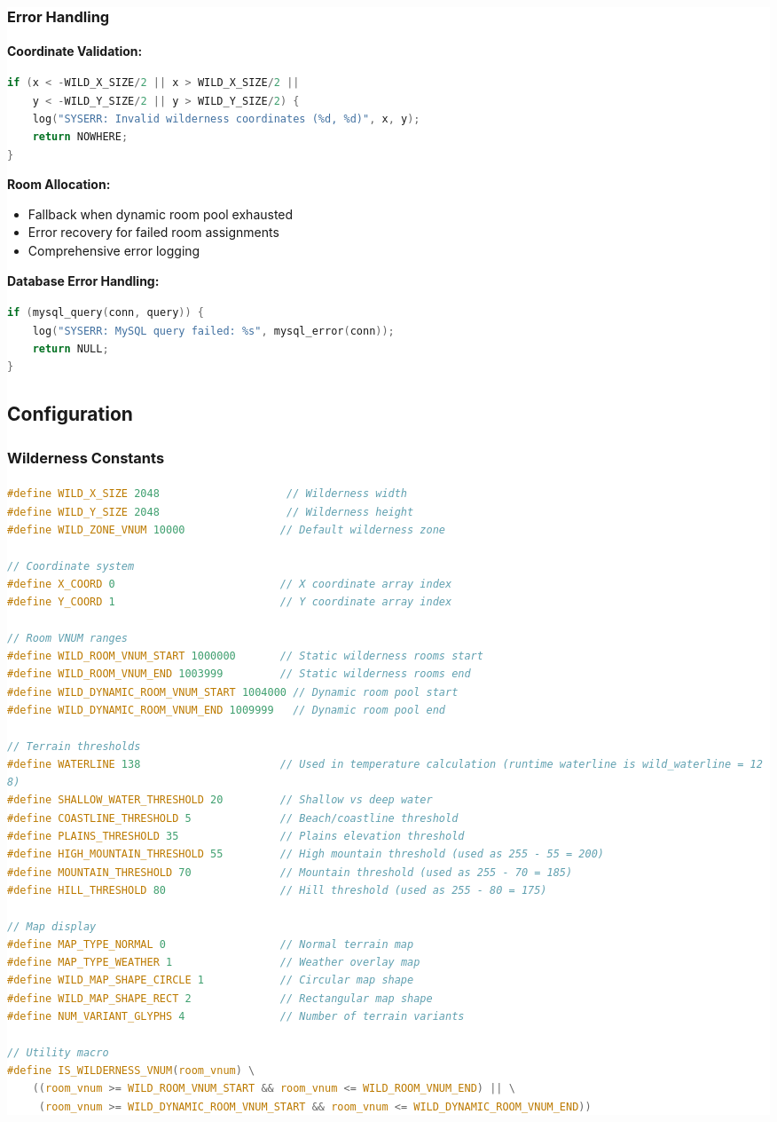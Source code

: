### Error Handling

**Coordinate Validation:**
```c
if (x < -WILD_X_SIZE/2 || x > WILD_X_SIZE/2 ||
    y < -WILD_Y_SIZE/2 || y > WILD_Y_SIZE/2) {
    log("SYSERR: Invalid wilderness coordinates (%d, %d)", x, y);
    return NOWHERE;
}
```

**Room Allocation:**
- Fallback when dynamic room pool exhausted
- Error recovery for failed room assignments
- Comprehensive error logging

**Database Error Handling:**
```c
if (mysql_query(conn, query)) {
    log("SYSERR: MySQL query failed: %s", mysql_error(conn));
    return NULL;
}
```

## Configuration

### Wilderness Constants

```c
#define WILD_X_SIZE 2048                    // Wilderness width
#define WILD_Y_SIZE 2048                    // Wilderness height
#define WILD_ZONE_VNUM 10000               // Default wilderness zone

// Coordinate system
#define X_COORD 0                          // X coordinate array index
#define Y_COORD 1                          // Y coordinate array index

// Room VNUM ranges
#define WILD_ROOM_VNUM_START 1000000       // Static wilderness rooms start
#define WILD_ROOM_VNUM_END 1003999         // Static wilderness rooms end
#define WILD_DYNAMIC_ROOM_VNUM_START 1004000 // Dynamic room pool start
#define WILD_DYNAMIC_ROOM_VNUM_END 1009999   // Dynamic room pool end

// Terrain thresholds
#define WATERLINE 138                      // Used in temperature calculation (runtime waterline is wild_waterline = 128)
#define SHALLOW_WATER_THRESHOLD 20         // Shallow vs deep water
#define COASTLINE_THRESHOLD 5              // Beach/coastline threshold
#define PLAINS_THRESHOLD 35                // Plains elevation threshold
#define HIGH_MOUNTAIN_THRESHOLD 55         // High mountain threshold (used as 255 - 55 = 200)
#define MOUNTAIN_THRESHOLD 70              // Mountain threshold (used as 255 - 70 = 185)
#define HILL_THRESHOLD 80                  // Hill threshold (used as 255 - 80 = 175)

// Map display
#define MAP_TYPE_NORMAL 0                  // Normal terrain map
#define MAP_TYPE_WEATHER 1                 // Weather overlay map
#define WILD_MAP_SHAPE_CIRCLE 1            // Circular map shape
#define WILD_MAP_SHAPE_RECT 2              // Rectangular map shape
#define NUM_VARIANT_GLYPHS 4               // Number of terrain variants

// Utility macro
#define IS_WILDERNESS_VNUM(room_vnum) \
    ((room_vnum >= WILD_ROOM_VNUM_START && room_vnum <= WILD_ROOM_VNUM_END) || \
     (room_vnum >= WILD_DYNAMIC_ROOM_VNUM_START && room_vnum <= WILD_DYNAMIC_ROOM_VNUM_END))
```